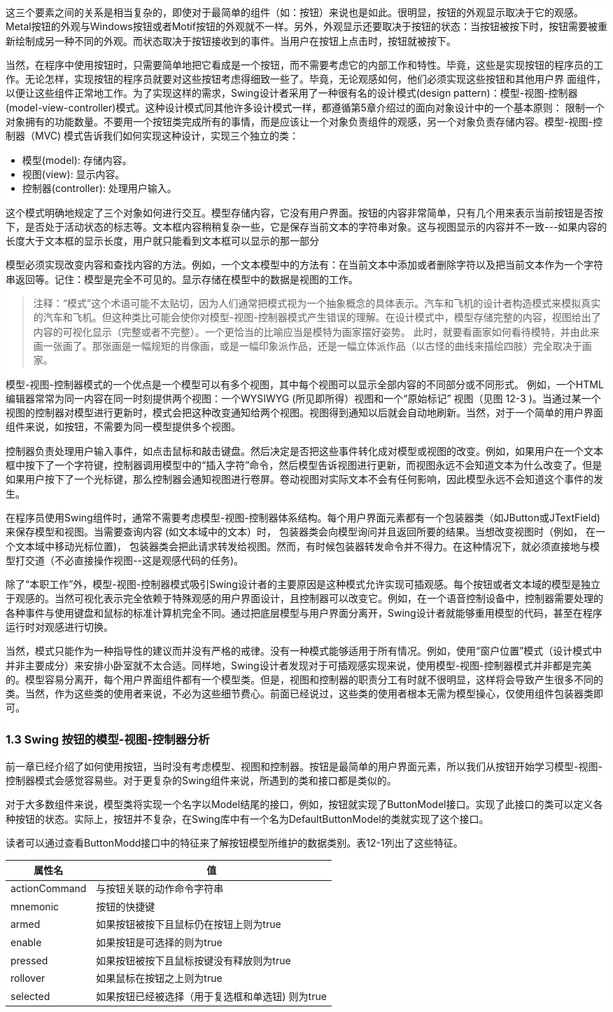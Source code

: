 这三个要素之间的关系是相当复杂的，即使对于最简单的组件（如：按钮）来说也是如此。很明显，按钮的外观显示取决于它的观感。Metal按钮的外观与Windows按钮或者Motif按钮的外观就不一样。另外，外观显示还要取决于按钮的状态：当按钮被按下时，按钮需要被重新绘制成另一种不同的外观。而状态取决于按钮接收到的事件。当用户在按钮上点击时，按钮就被按下。 

当然，在程序中使用按钮时，只需要简单地把它看成是一个按钮，而不需要考虑它的内部工作和特性。毕竟，这些是实现按钮的程序员的工作。无论怎样，实现按钮的程序员就要对这些按钮考虑得细致一些了。毕竟，无论观感如何，他们必须实现这些按钮和其他用户界 面组件，以便让这些组件正常地工作。为了实现这样的需求，Swing设计者采用了一种很有名的设计模式(design pattern)：模型-视图-控制器(model-view-controller)模式。这种设计模式同其他许多设计模式一样，都遵循第5章介绍过的面向对象设计中的一个基本原则： 限制一个对象拥有的功能数量。不要用一个按钮类完成所有的事情，而是应该让一个对象负责组件的观感，另一个对象负责存储内容。模型-视图-控制器（MVC) 模式告诉我们如何实现这种设计，实现三个独立的类：

- 模型(model): 存储内容。
- 视图(view): 显示内容。
- 控制器(controller): 处理用户输入。 

这个模式明确地规定了三个对象如何进行交互。模型存储内容，它没有用户界面。按钮的内容非常简单，只有几个用来表示当前按钮是否按下，是否处于活动状态的标志等。文本框内容稍稍复杂一些，它是保存当前文本的字符串对象。这与视图显示的内容并不一致---如果内容的长度大于文本框的显示长度，用户就只能看到文本框可以显示的那一部分

模型必须实现改变内容和查找内容的方法。例如，一个文本模型中的方法有：在当前文本中添加或者删除字符以及把当前文本作为一个字符串返回等。记住：模型是完全不可见的。显示存储在模型中的数据是视图的工作。

> 注释：“模式”这个术语可能不太贴切，因为人们通常把模式视为一个抽象概念的具体表示。汽车和飞机的设计者构造模式来模拟真实的汽车和飞机。但这种类比可能会使你对模型-视图-控制器模式产生错误的理解。在设计模式中，模型存储完整的内容，视图给出了内容的可视化显示（完整或者不完整）。一个更恰当的比喻应当是模特为画家摆好姿势。
> 此时，就要看画家如何看待模特，并由此来画一张画了。那张画是一幅规矩的肖像画，或是一幅印象派作品，还是一幅立体派作品（以古怪的曲线来描绘四肢）完全取决于画家。 

模型-视图-控制器模式的一个优点是一个模型可以有多个视图，其中每个视图可以显示全部内容的不同部分或不同形式。 例如，一个HTML编辑器常常为同一内容在同一时刻提供两个视图：一个WYSIWYG (所见即所得）视图和一个“原始标记” 视图（见图 12-3 )。当通过某一个视图的控制器对模型进行更新时，模式会把这种改变通知给两个视图。视图得到通知以后就会自动地刷新。当然，对于一个简单的用户界面组件来说，如按钮，不需要为同一模型提供多个视图。

控制器负责处理用户输入事件，如点击鼠标和敲击键盘。然后决定是否把这些事件转化成对模型或视图的改变。例如，如果用户在一个文本框中按下了一个字符键，控制器调用模型中的“插入字符”命令，然后模型告诉视图进行更新，而视图永远不会知道文本为什么改变了。但是如果用户按下了一个光标键，那么控制器会通知视图进行卷屏。卷动视图对实际文本不会有任何影响，因此模型永远不会知道这个事件的发生。 

在程序员使用Swing组件时，通常不需要考虑模型-视图-控制器体系结构。每个用户界面元素都有一个包装器类（如JButton或JTextField) 来保存模型和视图。当需要查询内容 (如文本域中的文本）时， 包装器类会向模型询问并且返回所要的结果。当想改变视图时（例如， 在一个文本域中移动光标位置)， 包装器类会把此请求转发给视图。然而，有时候包装器转发命令并不得力。在这种情况下，就必须直接地与模型打交道（不必直接操作视图--这是观感代码的任务)。

除了“本职工作”外，模型-视图-控制器模式吸引Swing设计者的主要原因是这种模式允许实现可插观感。每个按钮或者文本域的模型是独立于观感的。当然可视化表示完全依赖于特殊观感的用户界面设计，且控制器可以改变它。例如，在一个语音控制设备中，控制器需要处理的各种事件与使用键盘和鼠标的标准计算机完全不同。通过把底层模型与用户界面分离开，Swing设计者就能够重用模型的代码，甚至在程序运行时对观感进行切换。

当然，模式只能作为一种指导性的建议而并没有严格的戒律。没有一种模式能够适用于所有情况。例如，使用“窗户位置”模式（设计模式中并非主要成分）来安排小卧室就不太合适。同样地，Swing设计者发现对于可插观感实现来说，使用模型-视图-控制器模式并非都是完美的。模型容易分离开，每个用户界面组件都有一个模型类。但是，视图和控制器的职责分工有时就不很明显，这样将会导致产生很多不同的类。当然，作为这些类的使用者来说，不必为这些细节费心。前面已经说过，这些类的使用者根本无需为模型操心，仅使用组件包装器类即可。

### 1.3 Swing 按钮的模型-视图-控制器分析

前一章已经介绍了如何使用按钮，当时没有考虑模型、视图和控制器。按钮是最简单的用户界面元素，所以我们从按钮开始学习模型-视图-控制器模式会感觉容易些。对于更复杂的Swing组件来说，所遇到的类和接口都是类似的。

对于大多数组件来说，模型类将实现一个名字以Model结尾的接口，例如，按钮就实现了ButtonModel接口。实现了此接口的类可以定义各种按钮的状态。实际上，按钮并不复杂，在Swing库中有一个名为DefaultButtonModel的类就实现了这个接口。

读者可以通过查看ButtonModd接口中的特征来了解按钮模型所维护的数据类别。表12-1列出了这些特征。

| 属性名        | 值                                               |
| ------------- | ------------------------------------------------ |
| actionCommand | 与按钮关联的动作命令字符串                       |
| mnemonic      | 按钮的快捷键                                     |
| armed         | 如果按钮被按下且鼠标仍在按钮上则为true           |
| enable        | 如果按钮是可选择的则为true                       |
| pressed       | 如果按钮被按下且鼠标按键没有释放则为true         |
| rollover      | 如果鼠标在按钮之上则为true                       |
| selected      | 如果按钮已经被选择（用于复选框和单选钮) 则为true |
